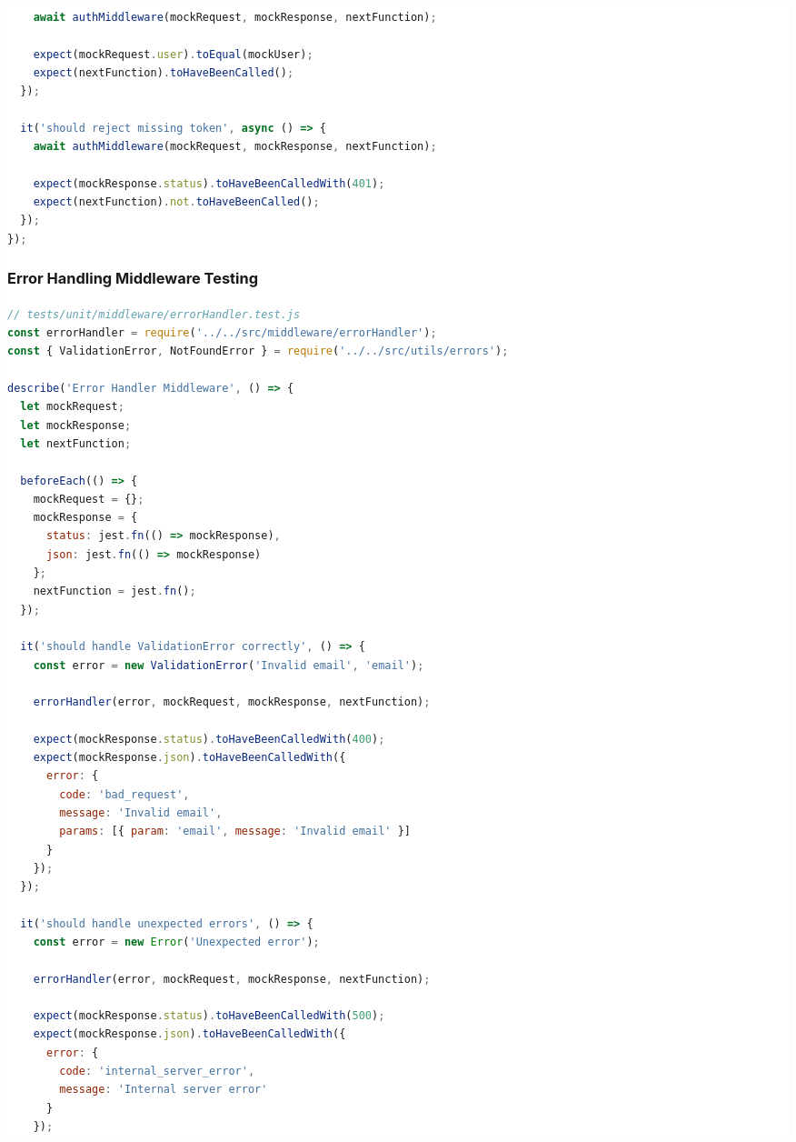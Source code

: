 ```javascript
    await authMiddleware(mockRequest, mockResponse, nextFunction);

    expect(mockRequest.user).toEqual(mockUser);
    expect(nextFunction).toHaveBeenCalled();
  });

  it('should reject missing token', async () => {
    await authMiddleware(mockRequest, mockResponse, nextFunction);

    expect(mockResponse.status).toHaveBeenCalledWith(401);
    expect(nextFunction).not.toHaveBeenCalled();
  });
});
```

### Error Handling Middleware Testing

```javascript
// tests/unit/middleware/errorHandler.test.js
const errorHandler = require('../../src/middleware/errorHandler');
const { ValidationError, NotFoundError } = require('../../src/utils/errors');

describe('Error Handler Middleware', () => {
  let mockRequest;
  let mockResponse;
  let nextFunction;

  beforeEach(() => {
    mockRequest = {};
    mockResponse = {
      status: jest.fn(() => mockResponse),
      json: jest.fn(() => mockResponse)
    };
    nextFunction = jest.fn();
  });

  it('should handle ValidationError correctly', () => {
    const error = new ValidationError('Invalid email', 'email');

    errorHandler(error, mockRequest, mockResponse, nextFunction);

    expect(mockResponse.status).toHaveBeenCalledWith(400);
    expect(mockResponse.json).toHaveBeenCalledWith({
      error: {
        code: 'bad_request',
        message: 'Invalid email',
        params: [{ param: 'email', message: 'Invalid email' }]
      }
    });
  });

  it('should handle unexpected errors', () => {
    const error = new Error('Unexpected error');

    errorHandler(error, mockRequest, mockResponse, nextFunction);

    expect(mockResponse.status).toHaveBeenCalledWith(500);
    expect(mockResponse.json).toHaveBeenCalledWith({
      error: {
        code: 'internal_server_error',
        message: 'Internal server error'
      }
    });
```